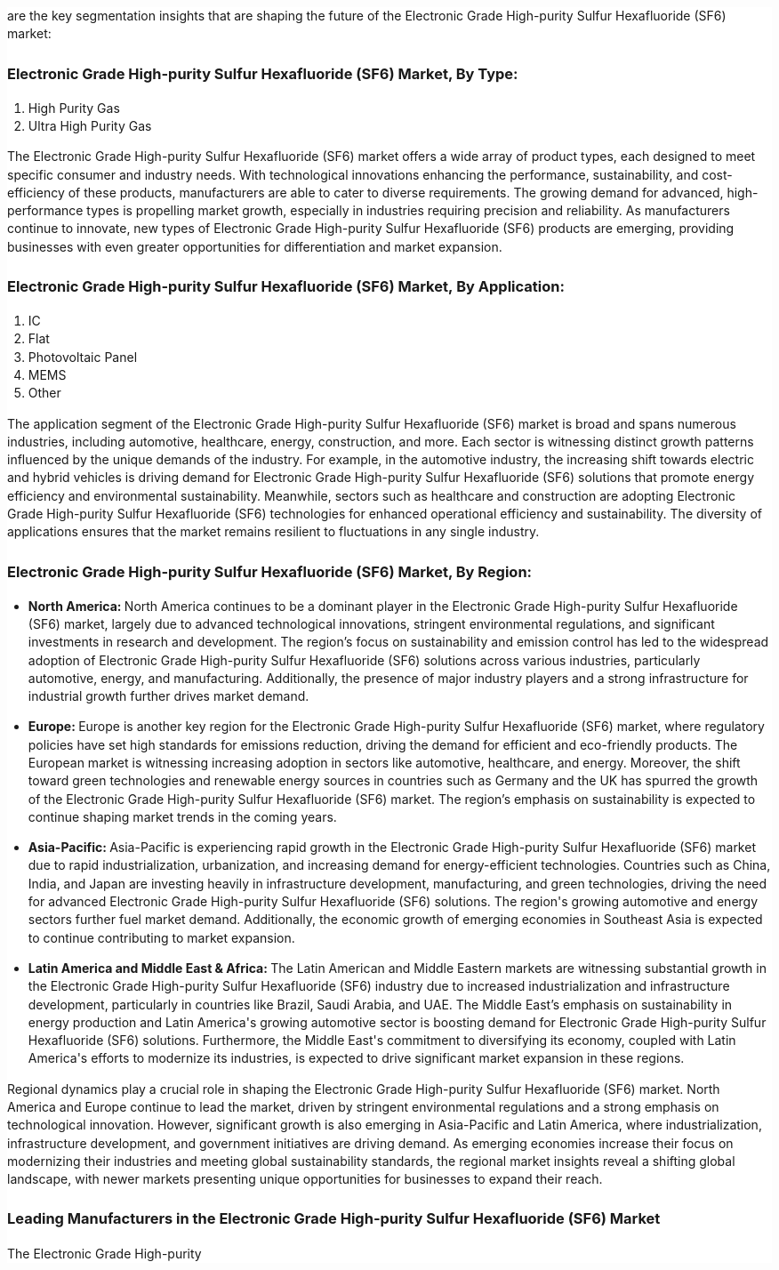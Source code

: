 are the key segmentation insights that are shaping the future of the Electronic Grade High-purity Sulfur Hexafluoride (SF6) market:</p><h3><strong>Electronic Grade High-purity Sulfur Hexafluoride (SF6) Market, By Type:<br /></strong></h3><ol><li>High Purity Gas<li> Ultra High Purity Gas</li></ol><p>The Electronic Grade High-purity Sulfur Hexafluoride (SF6) market offers a wide array of product types, each designed to meet specific consumer and industry needs. With technological innovations enhancing the performance, sustainability, and cost-efficiency of these products, manufacturers are able to cater to diverse requirements. The growing demand for advanced, high-performance types is propelling market growth, especially in industries requiring precision and reliability. As manufacturers continue to innovate, new types of Electronic Grade High-purity Sulfur Hexafluoride (SF6) products are emerging, providing businesses with even greater opportunities for differentiation and market expansion.</p><h3>Electronic Grade High-purity Sulfur Hexafluoride (SF6) Market,&nbsp;By Application:</h3><ol><li>IC<li> Flat<li> Photovoltaic Panel<li> MEMS<li> Other</li></ol><p>The application segment of the Electronic Grade High-purity Sulfur Hexafluoride (SF6) market is broad and spans numerous industries, including automotive, healthcare, energy, construction, and more. Each sector is witnessing distinct growth patterns influenced by the unique demands of the industry. For example, in the automotive industry, the increasing shift towards electric and hybrid vehicles is driving demand for Electronic Grade High-purity Sulfur Hexafluoride (SF6) solutions that promote energy efficiency and environmental sustainability. Meanwhile, sectors such as healthcare and construction are adopting Electronic Grade High-purity Sulfur Hexafluoride (SF6) technologies for enhanced operational efficiency and sustainability. The diversity of applications ensures that the market remains resilient to fluctuations in any single industry.</p><h3>Electronic Grade High-purity Sulfur Hexafluoride (SF6) Market, By Region:</h3><ul><li><p><strong>North America:&nbsp;</strong>North America continues to be a dominant player in the Electronic Grade High-purity Sulfur Hexafluoride (SF6) market, largely due to advanced technological innovations, stringent environmental regulations, and significant investments in research and development. The region&rsquo;s focus on sustainability and emission control has led to the widespread adoption of Electronic Grade High-purity Sulfur Hexafluoride (SF6) solutions across various industries, particularly automotive, energy, and manufacturing. Additionally, the presence of major industry players and a strong infrastructure for industrial growth further drives market demand.</p></li><li><p><strong><strong>Europe:&nbsp;</strong></strong>Europe is another key region for the Electronic Grade High-purity Sulfur Hexafluoride (SF6) market, where regulatory policies have set high standards for emissions reduction, driving the demand for efficient and eco-friendly products. The European market is witnessing increasing adoption in sectors like automotive, healthcare, and energy. Moreover, the shift toward green technologies and renewable energy sources in countries such as Germany and the UK has spurred the growth of the Electronic Grade High-purity Sulfur Hexafluoride (SF6) market. The region&rsquo;s emphasis on sustainability is expected to continue shaping market trends in the coming years.</p></li><li><p><strong><strong>Asia-Pacific:&nbsp;</strong></strong>Asia-Pacific is experiencing rapid growth in the Electronic Grade High-purity Sulfur Hexafluoride (SF6) market due to rapid industrialization, urbanization, and increasing demand for energy-efficient technologies. Countries such as China, India, and Japan are investing heavily in infrastructure development, manufacturing, and green technologies, driving the need for advanced Electronic Grade High-purity Sulfur Hexafluoride (SF6) solutions. The region's growing automotive and energy sectors further fuel market demand. Additionally, the economic growth of emerging economies in Southeast Asia is expected to continue contributing to market expansion.</p></li><li><p><strong><strong>Latin America and Middle East &amp; Africa:&nbsp;</strong></strong>The Latin American and Middle Eastern markets are witnessing substantial growth in the Electronic Grade High-purity Sulfur Hexafluoride (SF6) industry due to increased industrialization and infrastructure development, particularly in countries like Brazil, Saudi Arabia, and UAE. The Middle East&rsquo;s emphasis on sustainability in energy production and Latin America's growing automotive sector is boosting demand for Electronic Grade High-purity Sulfur Hexafluoride (SF6) solutions. Furthermore, the Middle East's commitment to diversifying its economy, coupled with Latin America's efforts to modernize its industries, is expected to drive significant market expansion in these regions.</p></li></ul><p>Regional dynamics play a crucial role in shaping the Electronic Grade High-purity Sulfur Hexafluoride (SF6) market. North America and Europe continue to lead the market, driven by stringent environmental regulations and a strong emphasis on technological innovation. However, significant growth is also emerging in Asia-Pacific and Latin America, where industrialization, infrastructure development, and government initiatives are driving demand. As emerging economies increase their focus on modernizing their industries and meeting global sustainability standards, the regional market insights reveal a shifting global landscape, with newer markets presenting unique opportunities for businesses to expand their reach.</p><h3><strong>Leading Manufacturers in the Electronic Grade High-purity Sulfur Hexafluoride (SF6) Market</strong></h3><p>The Electronic Grade High-purity